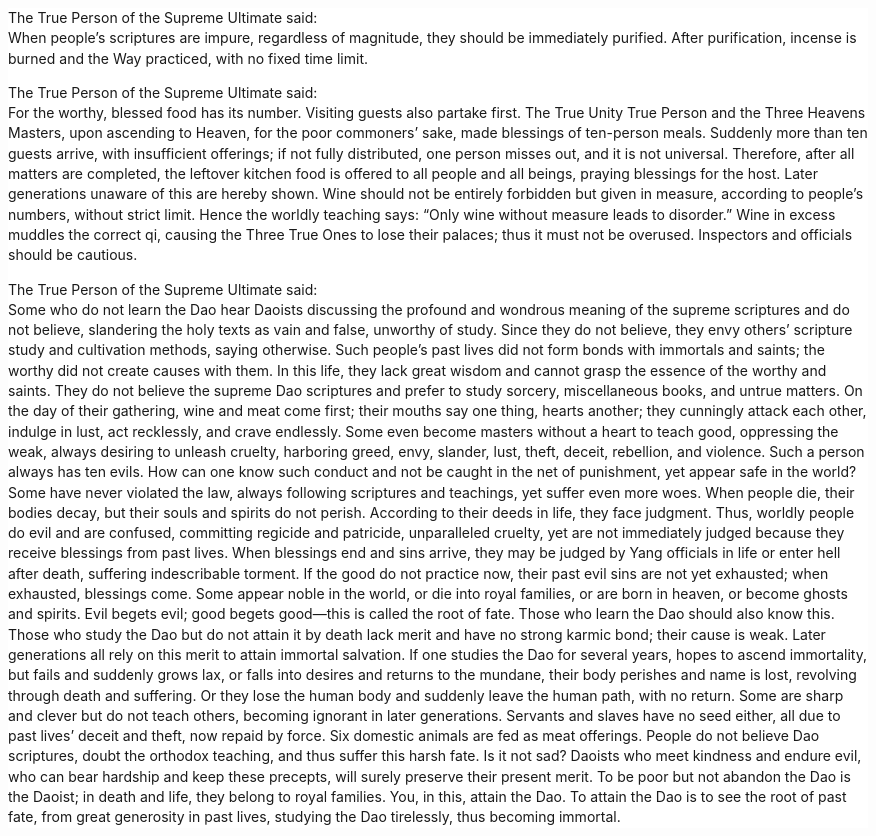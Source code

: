 The True Person of the Supreme Ultimate said:  
When people’s scriptures are impure, regardless of magnitude, they should be immediately purified. After purification, incense is burned and the Way practiced, with no fixed time limit.

The True Person of the Supreme Ultimate said:  
For the worthy, blessed food has its number. Visiting guests also partake first. The True Unity True Person and the Three Heavens Masters, upon ascending to Heaven, for the poor commoners’ sake, made blessings of ten-person meals. Suddenly more than ten guests arrive, with insufficient offerings; if not fully distributed, one person misses out, and it is not universal. Therefore, after all matters are completed, the leftover kitchen food is offered to all people and all beings, praying blessings for the host. Later generations unaware of this are hereby shown. Wine should not be entirely forbidden but given in measure, according to people’s numbers, without strict limit. Hence the worldly teaching says: “Only wine without measure leads to disorder.” Wine in excess muddles the correct qi, causing the Three True Ones to lose their palaces; thus it must not be overused. Inspectors and officials should be cautious.

The True Person of the Supreme Ultimate said:  
Some who do not learn the Dao hear Daoists discussing the profound and wondrous meaning of the supreme scriptures and do not believe, slandering the holy texts as vain and false, unworthy of study. Since they do not believe, they envy others’ scripture study and cultivation methods, saying otherwise. Such people’s past lives did not form bonds with immortals and saints; the worthy did not create causes with them. In this life, they lack great wisdom and cannot grasp the essence of the worthy and saints. They do not believe the supreme Dao scriptures and prefer to study sorcery, miscellaneous books, and untrue matters. On the day of their gathering, wine and meat come first; their mouths say one thing, hearts another; they cunningly attack each other, indulge in lust, act recklessly, and crave endlessly. Some even become masters without a heart to teach good, oppressing the weak, always desiring to unleash cruelty, harboring greed, envy, slander, lust, theft, deceit, rebellion, and violence. Such a person always has ten evils. How can one know such conduct and not be caught in the net of punishment, yet appear safe in the world? Some have never violated the law, always following scriptures and teachings, yet suffer even more woes. When people die, their bodies decay, but their souls and spirits do not perish. According to their deeds in life, they face judgment. Thus, worldly people do evil and are confused, committing regicide and patricide, unparalleled cruelty, yet are not immediately judged because they receive blessings from past lives. When blessings end and sins arrive, they may be judged by Yang officials in life or enter hell after death, suffering indescribable torment. If the good do not practice now, their past evil sins are not yet exhausted; when exhausted, blessings come. Some appear noble in the world, or die into royal families, or are born in heaven, or become ghosts and spirits. Evil begets evil; good begets good—this is called the root of fate. Those who learn the Dao should also know this. Those who study the Dao but do not attain it by death lack merit and have no strong karmic bond; their cause is weak. Later generations all rely on this merit to attain immortal salvation. If one studies the Dao for several years, hopes to ascend immortality, but fails and suddenly grows lax, or falls into desires and returns to the mundane, their body perishes and name is lost, revolving through death and suffering. Or they lose the human body and suddenly leave the human path, with no return. Some are sharp and clever but do not teach others, becoming ignorant in later generations. Servants and slaves have no seed either, all due to past lives’ deceit and theft, now repaid by force. Six domestic animals are fed as meat offerings. People do not believe Dao scriptures, doubt the orthodox teaching, and thus suffer this harsh fate. Is it not sad? Daoists who meet kindness and endure evil, who can bear hardship and keep these precepts, will surely preserve their present merit. To be poor but not abandon the Dao is the Daoist; in death and life, they belong to royal families. You, in this, attain the Dao. To attain the Dao is to see the root of past fate, from great generosity in past lives, studying the Dao tirelessly, thus becoming immortal.
